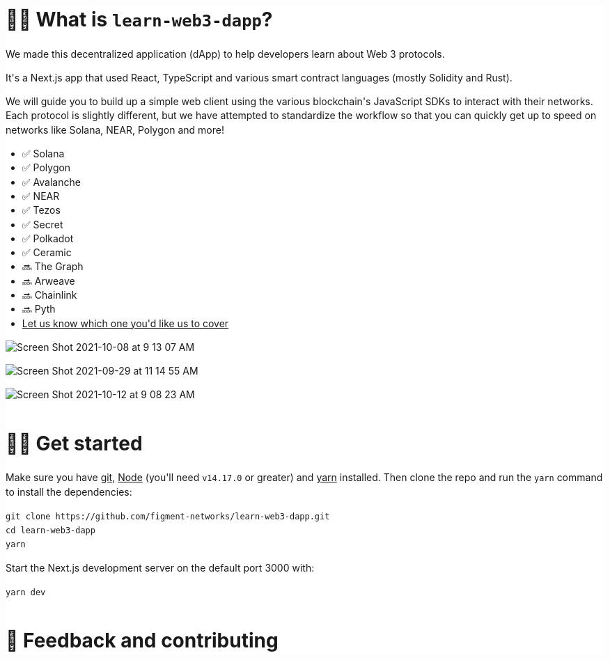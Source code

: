 # 👋🏼 What is `learn-web3-dapp`?

We made this decentralized application (dApp) to help developers learn about Web 3 protocols.

It's a Next.js app that used React, TypeScript and various smart contract languages (mostly Solidity and Rust).

We will guide you to build up a simple web client using the various blockchain's JavaScript SDKs to interact with their networks. Each protocol is slightly different, but we have attempted to standardize the workflow so that you can quickly get up to speed on networks like Solana, NEAR, Polygon and more!

- ✅ Solana
- ✅ Polygon
- ✅ Avalanche
- ✅ NEAR
- ✅ Tezos
- ✅ Secret
- ✅ Polkadot
- ✅ Ceramic
- 🔜 The Graph
- 🔜 Arweave
- 🔜 Chainlink
- 🔜 Pyth
- [Let us know which one you'd like us to cover](https://github.com/figment-networks/learn-web3-dapp/issues)

<img width="1431" alt="Screen Shot 2021-10-08 at 9 13 07 AM" src="https://user-images.githubusercontent.com/206753/136563367-1c51c133-c7f1-47f7-a692-acab734cec37.png">

![Screen Shot 2021-09-29 at 11 14 55 AM](https://user-images.githubusercontent.com/206753/135325747-330e9b28-14ee-4a32-9d7c-4216f82dd8c7.png)

<img width="1611" alt="Screen Shot 2021-10-12 at 9 08 23 AM" src="https://user-images.githubusercontent.com/206753/136962097-0be3a2cd-dc2e-44c5-ab5f-69baceff003e.png">

# 🧑‍💻 Get started

Make sure you have [git](https://git-scm.com/book/en/v2/Getting-Started-Installing-Git), [Node](https://nodejs.org/en/) (you'll need `v14.17.0` or greater) and [yarn](https://yarnpkg.com/getting-started/install) installed. Then clone the repo and run the `yarn` command to install the dependencies:

```
git clone https://github.com/figment-networks/learn-web3-dapp.git
cd learn-web3-dapp
yarn
```

Start the Next.js development server on the default port 3000 with:

```
yarn dev
```

# 🤝 Feedback and contributing
